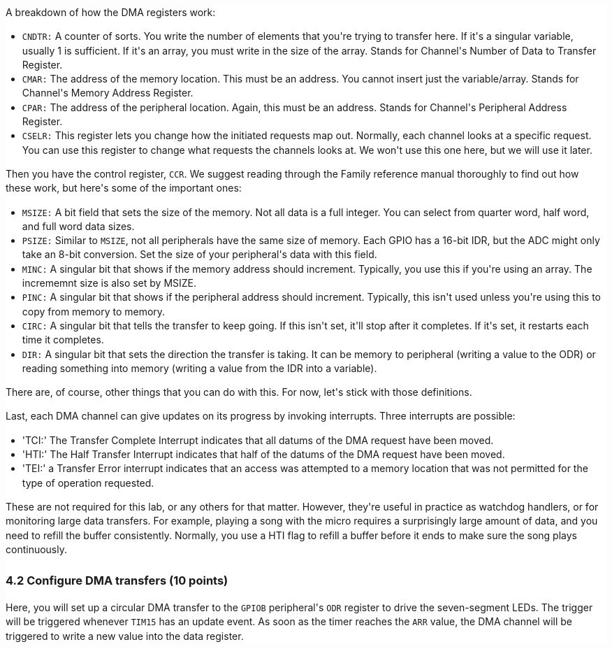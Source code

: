 A breakdown of how the DMA registers work:
- `CNDTR:` A counter of sorts. You write the number of elements that you're trying to transfer here. If it's a singular variable, usually 1 is sufficient. If it's an array, you must write in the size of the array. Stands for Channel's Number of Data to Transfer Register.
- `CMAR:` The address of the memory location. This must be an address. You cannot insert just the variable/array. Stands for Channel's Memory Address Register.
- `CPAR:` The address of the peripheral location. Again, this must be an address. Stands for Channel's Peripheral Address Register.
- `CSELR:` This register lets you change how the initiated requests map out. Normally, each channel looks at a specific request. You can use this register to change what requests the channels looks at. We won't use this one here, but we will use it later.

Then you have the control register, `CCR`. We suggest reading through the Family reference manual thoroughly to find out how these work, but here's some of the important ones:
- `MSIZE:` A bit field that sets the size of the memory. Not all data is a full integer. You can select from quarter word, half word, and full word data sizes.
- `PSIZE:` Similar to `MSIZE`, not all peripherals have the same size of memory. Each GPIO has a 16-bit IDR, but the ADC might only take an 8-bit conversion. Set the size of your peripheral's data with this field.
- `MINC:` A singular bit that shows if the memory address should increment. Typically, you use this if you're using an array. The incrememnt size is also set by MSIZE.
- `PINC:` A singular bit that shows if the peripheral address should increment. Typically, this isn't used unless you're using this to copy from memory to memory.
- `CIRC:` A singular bit that tells the transfer to keep going. If this isn't set, it'll stop after it completes. If it's set, it restarts each time it completes.
- `DIR:` A singular bit that sets the direction the transfer is taking. It can be memory to peripheral (writing a value to the ODR) or reading something into memory (writing a value from the IDR into a variable).

There are, of course, other things that you can do with this. For now, let's stick with those definitions.


Last, each DMA channel can give updates on its progress by invoking interrupts. Three interrupts are possible:
- 'TCI:' The Transfer Complete Interrupt indicates that all datums of the DMA request have been moved. 
- 'HTI:' The Half Transfer Interrupt indicates that half of the datums of the DMA request have been moved.
- 'TEI:' a Transfer Error interrupt indicates that an access was attempted to a memory location that was not permitted for the type of operation requested.

These are not required for this lab, or any others for that matter. However, they're useful in practice as watchdog handlers, or for monitoring large data transfers. For example, playing a song with the micro requires a surprisingly large amount of data, and you need to refill the buffer consistently. Normally, you use a HTI flag to refill a buffer before it ends to make sure the song plays continuously.

### 4.2 Configure DMA transfers (10 points) 

Here, you will set up a circular DMA transfer to the `GPIOB` peripheral's `ODR` register to drive the seven-segment LEDs. The trigger will be triggered whenever `TIM15` has an update event. As soon as the timer reaches the `ARR` value, the DMA channel will be triggered to write a new value into the data register.
